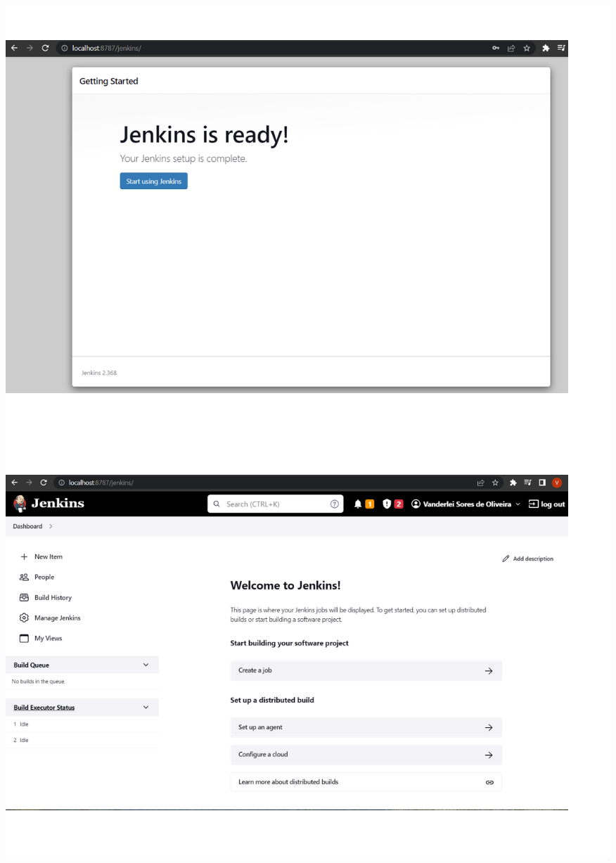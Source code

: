  <img src="https://github.com/sovanderlei/docker_tomcat_jenkins/blob/main/image/logojenkins04.png" style="width:800px;height:600px;" 
alt="Minha Figura">
</br> 
 <img src="https://github.com/sovanderlei/docker_tomcat_jenkins/blob/main/image/logojenkins05.png" style="width:800px;height:600px;" 
alt="Minha Figura">
</br> 
